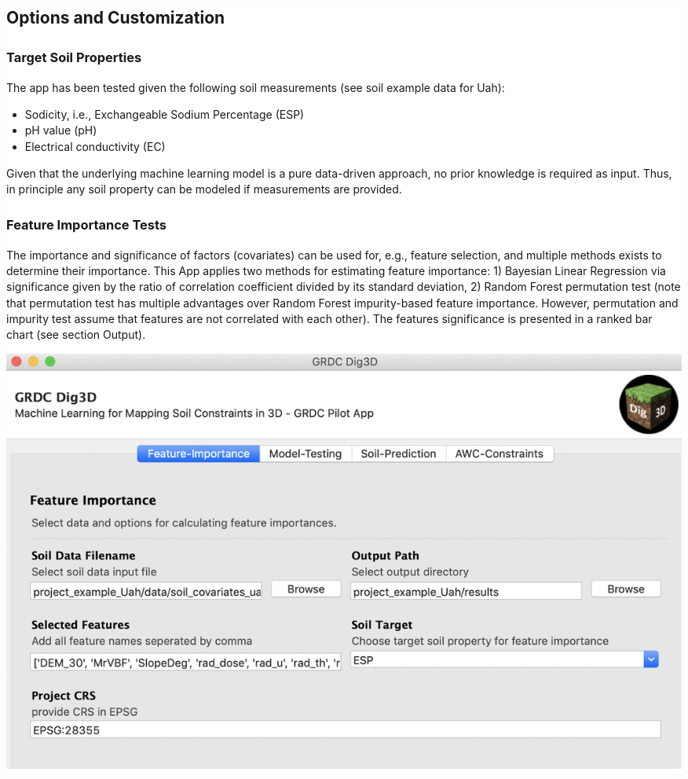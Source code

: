 

## Options and Customization

### Target Soil Properties

The app has been tested given the following soil measurements (see soil example data for Uah):

- Sodicity, i.e., Exchangeable Sodium Percentage (ESP)
- pH value (pH)
- Electrical conductivity (EC)  

Given that the underlying machine learning model is a pure data-driven approach, no prior knowledge is required as input. Thus, in principle any soil property can be modeled if measurements are provided.

### Feature Importance Tests

The importance and significance of factors (covariates) can be used for, e.g., feature selection, and multiple methods exists to determine their importance.  This App applies two methods for estimating feature importance: 1) Bayesian Linear Regression via significance given by the ratio of correlation coefficient divided by its standard deviation, 2) Random Forest permutation test (note that permutation test has multiple advantages over Random Forest impurity-based feature importance. However, permutation and impurity test assume that features are not correlated with each other). The features significance is presented in a ranked bar chart (see section Output). 

![Feature Importance Configuration](https://github.com/Sydney-Informatics-Hub/Dig3D/blob/main/figures/gui_feature-importance.png?raw=True)
